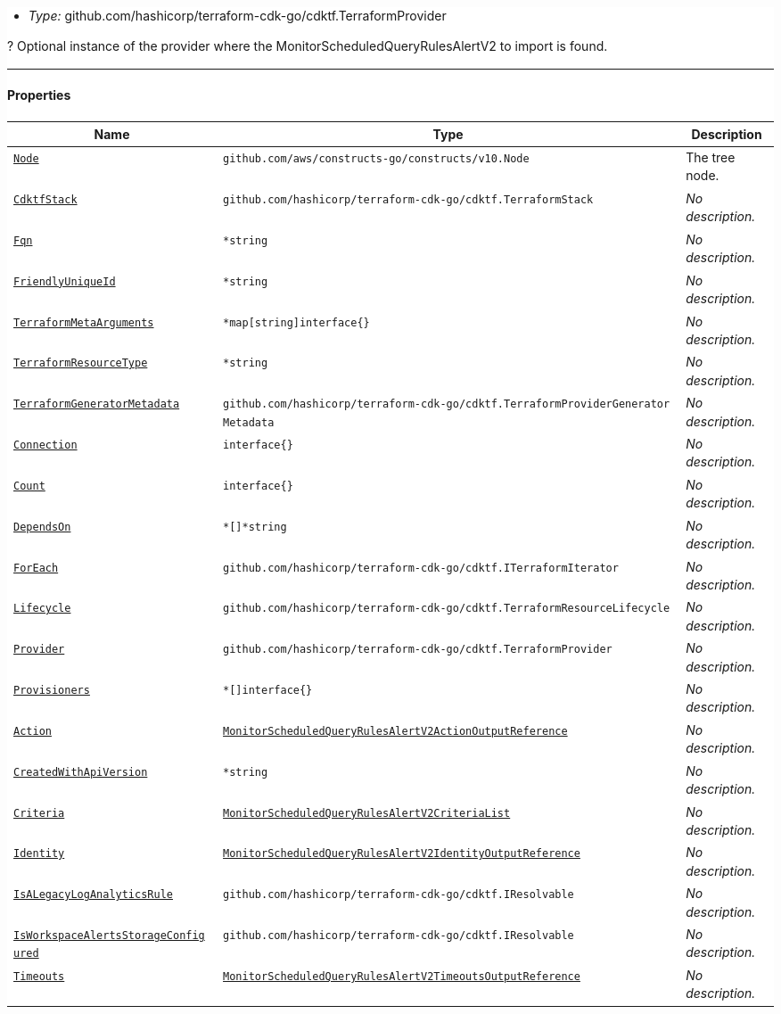 - *Type:* github.com/hashicorp/terraform-cdk-go/cdktf.TerraformProvider

? Optional instance of the provider where the MonitorScheduledQueryRulesAlertV2 to import is found.

---

#### Properties <a name="Properties" id="Properties"></a>

| **Name** | **Type** | **Description** |
| --- | --- | --- |
| <code><a href="#@cdktf/provider-azurerm.monitorScheduledQueryRulesAlertV2.MonitorScheduledQueryRulesAlertV2.property.node">Node</a></code> | <code>github.com/aws/constructs-go/constructs/v10.Node</code> | The tree node. |
| <code><a href="#@cdktf/provider-azurerm.monitorScheduledQueryRulesAlertV2.MonitorScheduledQueryRulesAlertV2.property.cdktfStack">CdktfStack</a></code> | <code>github.com/hashicorp/terraform-cdk-go/cdktf.TerraformStack</code> | *No description.* |
| <code><a href="#@cdktf/provider-azurerm.monitorScheduledQueryRulesAlertV2.MonitorScheduledQueryRulesAlertV2.property.fqn">Fqn</a></code> | <code>*string</code> | *No description.* |
| <code><a href="#@cdktf/provider-azurerm.monitorScheduledQueryRulesAlertV2.MonitorScheduledQueryRulesAlertV2.property.friendlyUniqueId">FriendlyUniqueId</a></code> | <code>*string</code> | *No description.* |
| <code><a href="#@cdktf/provider-azurerm.monitorScheduledQueryRulesAlertV2.MonitorScheduledQueryRulesAlertV2.property.terraformMetaArguments">TerraformMetaArguments</a></code> | <code>*map[string]interface{}</code> | *No description.* |
| <code><a href="#@cdktf/provider-azurerm.monitorScheduledQueryRulesAlertV2.MonitorScheduledQueryRulesAlertV2.property.terraformResourceType">TerraformResourceType</a></code> | <code>*string</code> | *No description.* |
| <code><a href="#@cdktf/provider-azurerm.monitorScheduledQueryRulesAlertV2.MonitorScheduledQueryRulesAlertV2.property.terraformGeneratorMetadata">TerraformGeneratorMetadata</a></code> | <code>github.com/hashicorp/terraform-cdk-go/cdktf.TerraformProviderGeneratorMetadata</code> | *No description.* |
| <code><a href="#@cdktf/provider-azurerm.monitorScheduledQueryRulesAlertV2.MonitorScheduledQueryRulesAlertV2.property.connection">Connection</a></code> | <code>interface{}</code> | *No description.* |
| <code><a href="#@cdktf/provider-azurerm.monitorScheduledQueryRulesAlertV2.MonitorScheduledQueryRulesAlertV2.property.count">Count</a></code> | <code>interface{}</code> | *No description.* |
| <code><a href="#@cdktf/provider-azurerm.monitorScheduledQueryRulesAlertV2.MonitorScheduledQueryRulesAlertV2.property.dependsOn">DependsOn</a></code> | <code>*[]*string</code> | *No description.* |
| <code><a href="#@cdktf/provider-azurerm.monitorScheduledQueryRulesAlertV2.MonitorScheduledQueryRulesAlertV2.property.forEach">ForEach</a></code> | <code>github.com/hashicorp/terraform-cdk-go/cdktf.ITerraformIterator</code> | *No description.* |
| <code><a href="#@cdktf/provider-azurerm.monitorScheduledQueryRulesAlertV2.MonitorScheduledQueryRulesAlertV2.property.lifecycle">Lifecycle</a></code> | <code>github.com/hashicorp/terraform-cdk-go/cdktf.TerraformResourceLifecycle</code> | *No description.* |
| <code><a href="#@cdktf/provider-azurerm.monitorScheduledQueryRulesAlertV2.MonitorScheduledQueryRulesAlertV2.property.provider">Provider</a></code> | <code>github.com/hashicorp/terraform-cdk-go/cdktf.TerraformProvider</code> | *No description.* |
| <code><a href="#@cdktf/provider-azurerm.monitorScheduledQueryRulesAlertV2.MonitorScheduledQueryRulesAlertV2.property.provisioners">Provisioners</a></code> | <code>*[]interface{}</code> | *No description.* |
| <code><a href="#@cdktf/provider-azurerm.monitorScheduledQueryRulesAlertV2.MonitorScheduledQueryRulesAlertV2.property.action">Action</a></code> | <code><a href="#@cdktf/provider-azurerm.monitorScheduledQueryRulesAlertV2.MonitorScheduledQueryRulesAlertV2ActionOutputReference">MonitorScheduledQueryRulesAlertV2ActionOutputReference</a></code> | *No description.* |
| <code><a href="#@cdktf/provider-azurerm.monitorScheduledQueryRulesAlertV2.MonitorScheduledQueryRulesAlertV2.property.createdWithApiVersion">CreatedWithApiVersion</a></code> | <code>*string</code> | *No description.* |
| <code><a href="#@cdktf/provider-azurerm.monitorScheduledQueryRulesAlertV2.MonitorScheduledQueryRulesAlertV2.property.criteria">Criteria</a></code> | <code><a href="#@cdktf/provider-azurerm.monitorScheduledQueryRulesAlertV2.MonitorScheduledQueryRulesAlertV2CriteriaList">MonitorScheduledQueryRulesAlertV2CriteriaList</a></code> | *No description.* |
| <code><a href="#@cdktf/provider-azurerm.monitorScheduledQueryRulesAlertV2.MonitorScheduledQueryRulesAlertV2.property.identity">Identity</a></code> | <code><a href="#@cdktf/provider-azurerm.monitorScheduledQueryRulesAlertV2.MonitorScheduledQueryRulesAlertV2IdentityOutputReference">MonitorScheduledQueryRulesAlertV2IdentityOutputReference</a></code> | *No description.* |
| <code><a href="#@cdktf/provider-azurerm.monitorScheduledQueryRulesAlertV2.MonitorScheduledQueryRulesAlertV2.property.isALegacyLogAnalyticsRule">IsALegacyLogAnalyticsRule</a></code> | <code>github.com/hashicorp/terraform-cdk-go/cdktf.IResolvable</code> | *No description.* |
| <code><a href="#@cdktf/provider-azurerm.monitorScheduledQueryRulesAlertV2.MonitorScheduledQueryRulesAlertV2.property.isWorkspaceAlertsStorageConfigured">IsWorkspaceAlertsStorageConfigured</a></code> | <code>github.com/hashicorp/terraform-cdk-go/cdktf.IResolvable</code> | *No description.* |
| <code><a href="#@cdktf/provider-azurerm.monitorScheduledQueryRulesAlertV2.MonitorScheduledQueryRulesAlertV2.property.timeouts">Timeouts</a></code> | <code><a href="#@cdktf/provider-azurerm.monitorScheduledQueryRulesAlertV2.MonitorScheduledQueryRulesAlertV2TimeoutsOutputReference">MonitorScheduledQueryRulesAlertV2TimeoutsOutputReference</a></code> | *No description.* |